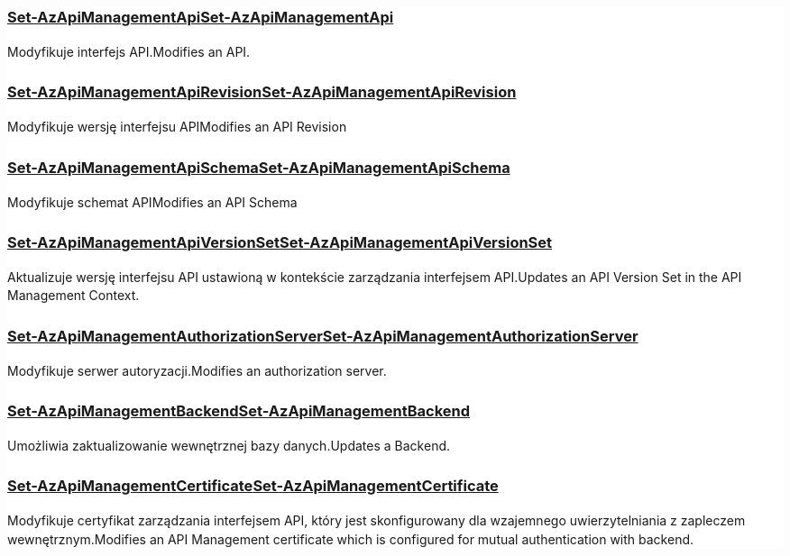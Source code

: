 ### [<span data-ttu-id="9762a-334">Set-AzApiManagementApi</span><span class="sxs-lookup"><span data-stu-id="9762a-334">Set-AzApiManagementApi</span></span>](Set-AzApiManagementApi.md)
<span data-ttu-id="9762a-335">Modyfikuje interfejs API.</span><span class="sxs-lookup"><span data-stu-id="9762a-335">Modifies an API.</span></span>

### [<span data-ttu-id="9762a-336">Set-AzApiManagementApiRevision</span><span class="sxs-lookup"><span data-stu-id="9762a-336">Set-AzApiManagementApiRevision</span></span>](Set-AzApiManagementApiRevision.md)
<span data-ttu-id="9762a-337">Modyfikuje wersję interfejsu API</span><span class="sxs-lookup"><span data-stu-id="9762a-337">Modifies an API Revision</span></span>

### [<span data-ttu-id="9762a-338">Set-AzApiManagementApiSchema</span><span class="sxs-lookup"><span data-stu-id="9762a-338">Set-AzApiManagementApiSchema</span></span>](Set-AzApiManagementApiSchema.md)
<span data-ttu-id="9762a-339">Modyfikuje schemat API</span><span class="sxs-lookup"><span data-stu-id="9762a-339">Modifies an API Schema</span></span>

### [<span data-ttu-id="9762a-340">Set-AzApiManagementApiVersionSet</span><span class="sxs-lookup"><span data-stu-id="9762a-340">Set-AzApiManagementApiVersionSet</span></span>](Set-AzApiManagementApiVersionSet.md)
<span data-ttu-id="9762a-341">Aktualizuje wersję interfejsu API ustawioną w kontekście zarządzania interfejsem API.</span><span class="sxs-lookup"><span data-stu-id="9762a-341">Updates an API Version Set in the API Management Context.</span></span>

### [<span data-ttu-id="9762a-342">Set-AzApiManagementAuthorizationServer</span><span class="sxs-lookup"><span data-stu-id="9762a-342">Set-AzApiManagementAuthorizationServer</span></span>](Set-AzApiManagementAuthorizationServer.md)
<span data-ttu-id="9762a-343">Modyfikuje serwer autoryzacji.</span><span class="sxs-lookup"><span data-stu-id="9762a-343">Modifies an authorization server.</span></span>

### [<span data-ttu-id="9762a-344">Set-AzApiManagementBackend</span><span class="sxs-lookup"><span data-stu-id="9762a-344">Set-AzApiManagementBackend</span></span>](Set-AzApiManagementBackend.md)
<span data-ttu-id="9762a-345">Umożliwia zaktualizowanie wewnętrznej bazy danych.</span><span class="sxs-lookup"><span data-stu-id="9762a-345">Updates a Backend.</span></span>

### [<span data-ttu-id="9762a-346">Set-AzApiManagementCertificate</span><span class="sxs-lookup"><span data-stu-id="9762a-346">Set-AzApiManagementCertificate</span></span>](Set-AzApiManagementCertificate.md)
<span data-ttu-id="9762a-347">Modyfikuje certyfikat zarządzania interfejsem API, który jest skonfigurowany dla wzajemnego uwierzytelniania z zapleczem wewnętrznym.</span><span class="sxs-lookup"><span data-stu-id="9762a-347">Modifies an API Management certificate which is configured for mutual authentication with backend.</span></span>
